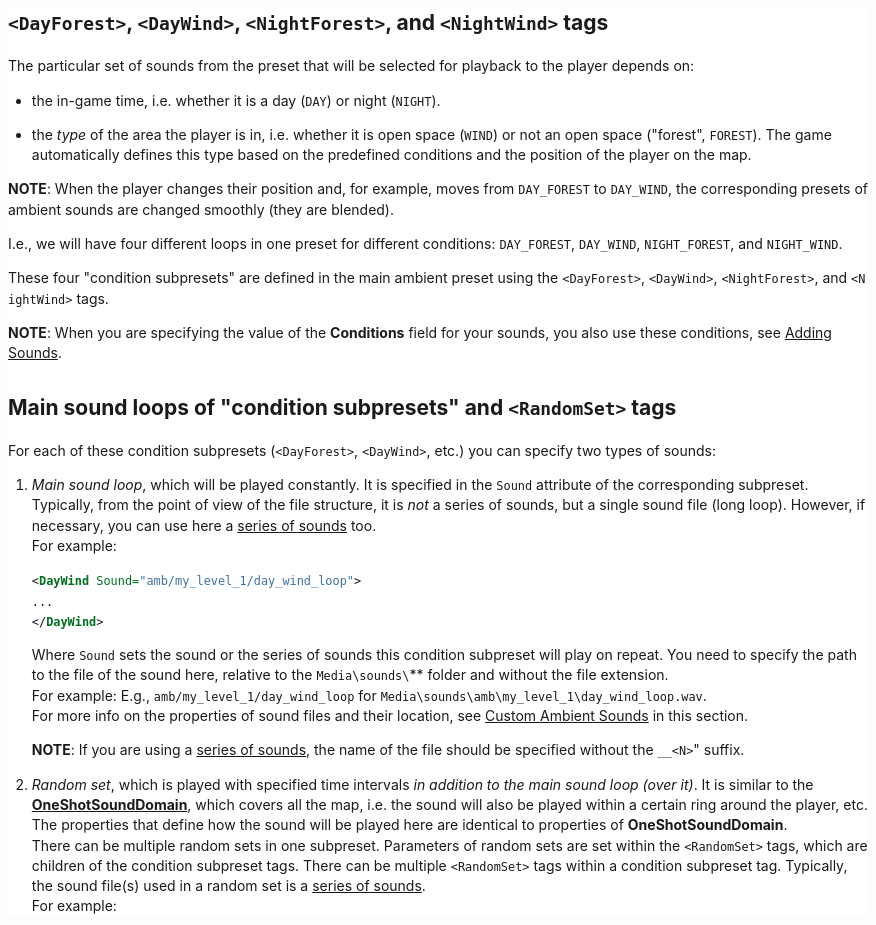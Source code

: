 
## `<DayForest>`, `<DayWind>`, `<NightForest>`, and `<NightWind>` tags
The particular set of sounds from the preset that will be selected for playback to the player depends on:

-   the in-game time, i.e. whether it is a day (`DAY`) or night (`NIGHT`).

-   the *type* of the area the player is in, i.e. whether it is open space (`WIND`) or not an open space ("forest", `FOREST`). The game automatically defines this type based on the predefined conditions and the position of the player on the map.

**NOTE**: When the player changes their position and, for example, moves from `DAY_FOREST` to `DAY_WIND`, the corresponding presets of ambient sounds are changed smoothly (they are blended).

I.e., we will have four different loops in one preset for different conditions: `DAY_FOREST`, `DAY_WIND`, `NIGHT_FOREST`, and `NIGHT_WIND`.

These four "condition subpresets" are defined in the main ambient preset using the `<DayForest>`, `<DayWind>`, `<NightForest>`, and `<NightWind>` tags.

**NOTE**: When you are specifying the value of the **Conditions** field for your sounds, you also use these conditions, see [Adding Sounds](./../sounds/adding_sounds.md).


## Main sound loops of "condition subpresets" and `<RandomSet>` tags
For each of these condition subpresets (`<DayForest>`, `<DayWind>`, etc.) you can specify two types of sounds:

1.  *Main sound loop*, which will be played constantly. It is specified in the `Sound` attribute of the corresponding subpreset. Typically, from the point of view of the file structure, it is *not* a series of sounds, but a single sound file (long loop). However, if necessary, you can use here a [series of sounds](./../sounds/series_of_sounds.md) too.  
    For example:
    
    ```xml
    <DayWind Sound="amb/my_level_1/day_wind_loop">
	...
	</DayWind>
	```
	Where `Sound` sets the sound or the series of sounds this condition subpreset will play on repeat. You need to specify the path to the file of the sound here, relative to the `Media\sounds\`** folder and without the file extension.  
    For example: E.g., `amb/my_level_1/day_wind_loop` for `Media\sounds\amb\my_level_1\day_wind_loop.wav`.  
    For more info on the properties of sound files and their location, see [Custom Ambient Sounds][custom_ambient_sounds] in this section.
    
    **NOTE**: If you are using a [series of sounds](./../sounds/series_of_sounds.md), the name of the file should be specified without the `__<N>`" suffix.

2.  *Random set*, which is played with specified time intervals *in addition to the main sound loop (over it)*. It is similar to the [**OneShotSoundDomain**](./../sound_domains/one_shot_sound_domain_properties.md), which covers all the map, i.e. the sound will also be played within a certain ring around the player, etc. The properties that define how the sound will be played here are identical to properties of **OneShotSoundDomain**.  
    There can be multiple random sets in one subpreset. Parameters of random sets are set within the `<RandomSet>` tags, which are children of the condition subpreset tags. There can be multiple `<RandomSet>` tags within a condition subpreset tag. Typically, the sound file(s) used in a random set is a [series of sounds](./../sounds/series_of_sounds.md).  
    For example:


[rivermarkup]: ./../../rivers_and_water_objects/adding_river_sounds_via_river_markup.md
[custom_ambient_sounds]: ./custom_ambient_sounds.md